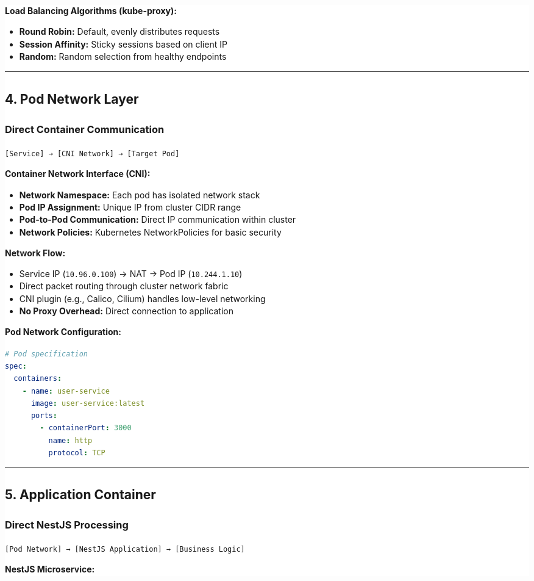 **Load Balancing Algorithms (kube-proxy):**

- **Round Robin:** Default, evenly distributes requests
- **Session Affinity:** Sticky sessions based on client IP
- **Random:** Random selection from healthy endpoints

---

## 4. Pod Network Layer

### Direct Container Communication

```
[Service] → [CNI Network] → [Target Pod]
```

**Container Network Interface (CNI):**

- **Network Namespace:** Each pod has isolated network stack
- **Pod IP Assignment:** Unique IP from cluster CIDR range
- **Pod-to-Pod Communication:** Direct IP communication within cluster
- **Network Policies:** Kubernetes NetworkPolicies for basic security

**Network Flow:**

- Service IP (`10.96.0.100`) → NAT → Pod IP (`10.244.1.10`)
- Direct packet routing through cluster network fabric
- CNI plugin (e.g., Calico, Cilium) handles low-level networking
- **No Proxy Overhead:** Direct connection to application

**Pod Network Configuration:**

```yaml
# Pod specification
spec:
  containers:
    - name: user-service
      image: user-service:latest
      ports:
        - containerPort: 3000
          name: http
          protocol: TCP
```

---

## 5. Application Container

### Direct NestJS Processing

```
[Pod Network] → [NestJS Application] → [Business Logic]
```

**NestJS Microservice:**
